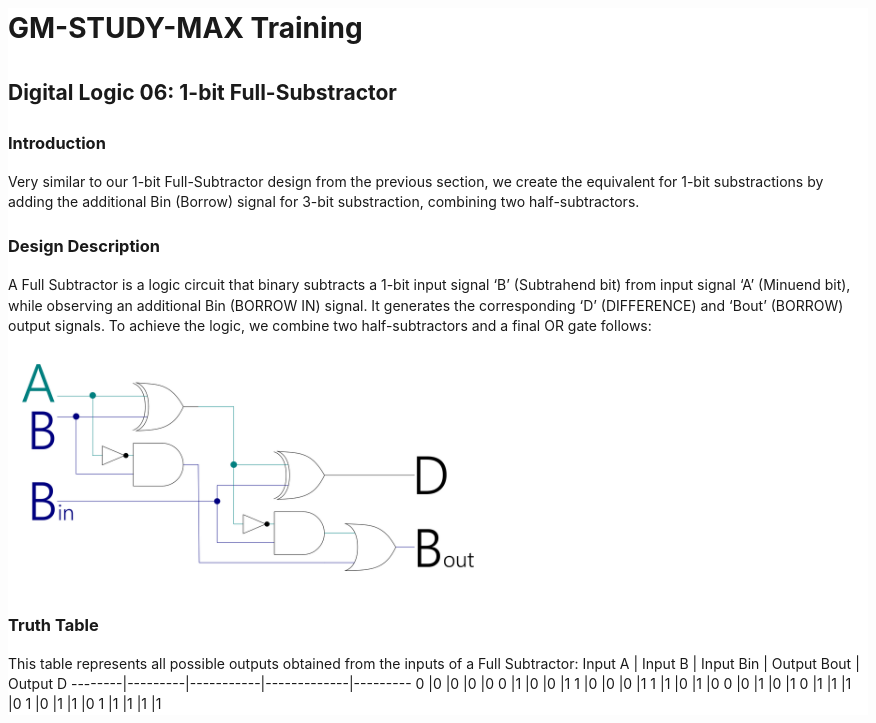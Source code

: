 # GM-STUDY-MAX Training

## Digital Logic 06: 1-bit Full-Substractor

### Introduction

Very similar to our 1-bit Full-Subtractor design from the previous section, we create the equivalent for 1-bit substractions by adding the additional Bin (Borrow) signal for 3-bit substraction, combining two half-subtractors.


### Design Description

A Full Subtractor is a logic circuit that binary subtracts a 1-bit input signal ‘B’ (Subtrahend bit) from input signal ‘A’ (Minuend bit), while observing an additional Bin (BORROW IN) signal. It generates the corresponding ‘D’ (DIFFERENCE) and ‘Bout’ (BORROW) output signals. To achieve the logic, we combine two half-subtractors and a final OR gate follows:

<img src="img/full-subtractor.svg" width="480px">

### Truth Table

This table represents all possible outputs obtained from the inputs of a Full Subtractor:
Input A | Input B | Input Bin | Output Bout | Output D
--------|---------|-----------|-------------|---------
0	    |0	      |0	      |0            |0
0	    |1	      |0	      |0            |1
1	    |0	      |0	      |0            |1
1	    |1	      |0	      |1            |0
0	    |0	      |1	      |0            |1
0	    |1	      |1	      |1            |0
1	    |0	      |1	      |1            |0
1	    |1	      |1	      |1            |1
